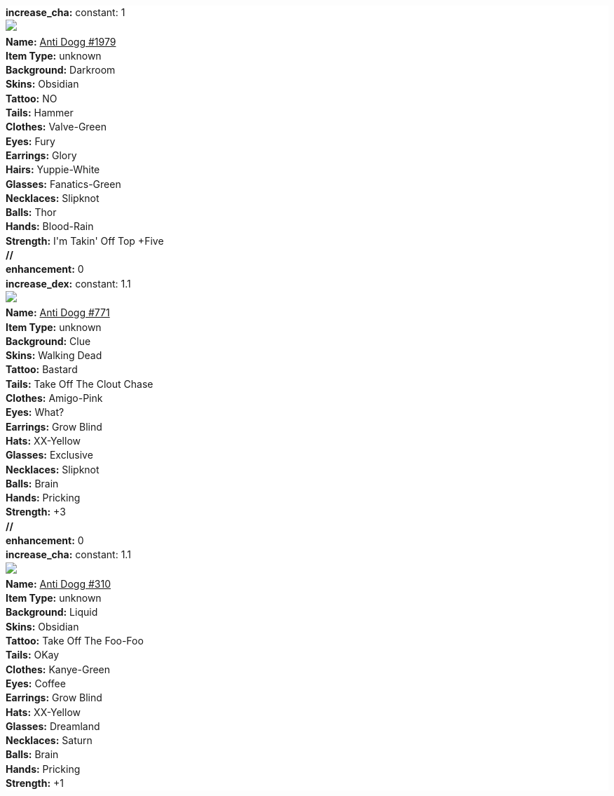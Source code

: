 <div><strong>increase_cha:</strong> constant: 1</div>
</div>
<div class="item_thumbnail">
<a href="https://mintgarden.io/nfts/nft1xfaa6uatlajllawf24chah74wyj083wuxz5s50zjth8hdjcckcfsd753kl"><img loading="lazy" src="https://assets.mainnet.mintgarden.io/thumbnails/6f9b8433dc9101d745ecf5f71a86e2ed20dbfa8104aba8d25bdd6300b09e2c4b.webp"></a>
<div><strong>Name:</strong> <a href="https://mintgarden.io/nfts/nft1xfaa6uatlajllawf24chah74wyj083wuxz5s50zjth8hdjcckcfsd753kl">Anti Dogg #1979</a></div>
<div><strong>Item Type:</strong> unknown</div>
<div><strong>Background:</strong> Darkroom</div>
<div><strong>Skins:</strong> Obsidian</div>
<div><strong>Tattoo:</strong> NO</div>
<div><strong>Tails:</strong> Hammer</div>
<div><strong>Clothes:</strong> Valve-Green</div>
<div><strong>Eyes:</strong> Fury</div>
<div><strong>Earrings:</strong> Glory</div>
<div><strong>Hairs:</strong> Yuppie-White</div>
<div><strong>Glasses:</strong> Fanatics-Green</div>
<div><strong>Necklaces:</strong> Slipknot</div>
<div><strong>Balls:</strong> Thor</div>
<div><strong>Hands:</strong> Blood-Rain</div>
<div><strong>Strength:</strong> I'm Takin' Off Top +Five</div>
<div><strong>//</strong></div><div><strong>enhancement:</strong> 0</div>
<div><strong>increase_dex:</strong> constant: 1.1</div>
</div>
<div class="item_thumbnail">
<a href="https://mintgarden.io/nfts/nft1lm2gyr4ksjvqzgh6wlc4qy6xx3szlr6ncyfmefhjytk5zy4jn3sqgrqn8g"><img loading="lazy" src="https://assets.mainnet.mintgarden.io/thumbnails/af682f82976776189de606180bb9744267cc59ef5a856990bf8c23518c8bdc01.webp"></a>
<div><strong>Name:</strong> <a href="https://mintgarden.io/nfts/nft1lm2gyr4ksjvqzgh6wlc4qy6xx3szlr6ncyfmefhjytk5zy4jn3sqgrqn8g">Anti Dogg #771</a></div>
<div><strong>Item Type:</strong> unknown</div>
<div><strong>Background:</strong> Clue</div>
<div><strong>Skins:</strong> Walking Dead</div>
<div><strong>Tattoo:</strong> Bastard</div>
<div><strong>Tails:</strong> Take Off The Clout Chase</div>
<div><strong>Clothes:</strong> Amigo-Pink</div>
<div><strong>Eyes:</strong> What?</div>
<div><strong>Earrings:</strong> Grow Blind</div>
<div><strong>Hats:</strong> XX-Yellow</div>
<div><strong>Glasses:</strong> Exclusive</div>
<div><strong>Necklaces:</strong> Slipknot</div>
<div><strong>Balls:</strong> Brain</div>
<div><strong>Hands:</strong> Pricking</div>
<div><strong>Strength:</strong> +3</div>
<div><strong>//</strong></div><div><strong>enhancement:</strong> 0</div>
<div><strong>increase_cha:</strong> constant: 1.1</div>
</div>
<div class="item_thumbnail">
<a href="https://mintgarden.io/nfts/nft1v73qtkn8pr5pvrz2q2j5c4znajdl7yp2fvp3c4ugmruff5fy9tks3vr9qf"><img loading="lazy" src="https://assets.mainnet.mintgarden.io/thumbnails/bc6af0f43992bdb74f90185b4d78a6e2b1d554142b9cddd9ed2c56b9f37d0462.webp"></a>
<div><strong>Name:</strong> <a href="https://mintgarden.io/nfts/nft1v73qtkn8pr5pvrz2q2j5c4znajdl7yp2fvp3c4ugmruff5fy9tks3vr9qf">Anti Dogg #310</a></div>
<div><strong>Item Type:</strong> unknown</div>
<div><strong>Background:</strong> Liquid</div>
<div><strong>Skins:</strong> Obsidian</div>
<div><strong>Tattoo:</strong> Take Off The Foo-Foo</div>
<div><strong>Tails:</strong> OKay</div>
<div><strong>Clothes:</strong> Kanye-Green</div>
<div><strong>Eyes:</strong> Coffee</div>
<div><strong>Earrings:</strong> Grow Blind</div>
<div><strong>Hats:</strong> XX-Yellow</div>
<div><strong>Glasses:</strong> Dreamland</div>
<div><strong>Necklaces:</strong> Saturn</div>
<div><strong>Balls:</strong> Brain</div>
<div><strong>Hands:</strong> Pricking</div>
<div><strong>Strength:</strong> +1</div>